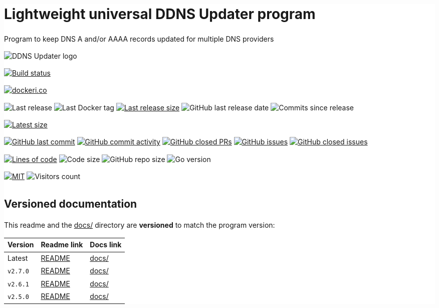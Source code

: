 # Lightweight universal DDNS Updater program

Program to keep DNS A and/or AAAA records updated for multiple DNS providers

<img height="200" alt="DDNS Updater logo" src="https://raw.githubusercontent.com/qdm12/ddns-updater/master/readme/ddnsgopher.svg">

[![Build status](https://github.com/qdm12/ddns-updater/actions/workflows/build.yml/badge.svg)](https://github.com/qdm12/ddns-updater/actions/workflows/build.yml)

[![dockeri.co](https://dockeri.co/image/qmcgaw/ddns-updater)](https://hub.docker.com/r/qmcgaw/ddns-updater)

![Last release](https://img.shields.io/github/release/qdm12/ddns-updater?label=Last%20release)
![Last Docker tag](https://img.shields.io/docker/v/qmcgaw/ddns-updater?sort=semver&label=Last%20Docker%20tag)
[![Last release size](https://img.shields.io/docker/image-size/qmcgaw/ddns-updater?sort=semver&label=Last%20released%20image)](https://hub.docker.com/r/qmcgaw/ddns-updater/tags?page=1&ordering=last_updated)
![GitHub last release date](https://img.shields.io/github/release-date/qdm12/ddns-updater?label=Last%20release%20date)
![Commits since release](https://img.shields.io/github/commits-since/qdm12/ddns-updater/latest?sort=semver)

[![Latest size](https://img.shields.io/docker/image-size/qmcgaw/ddns-updater/latest?label=Latest%20image)](https://hub.docker.com/r/qmcgaw/ddns-updater/tags)

[![GitHub last commit](https://img.shields.io/github/last-commit/qdm12/ddns-updater.svg)](https://github.com/qdm12/ddns-updater/commits/main)
[![GitHub commit activity](https://img.shields.io/github/commit-activity/y/qdm12/ddns-updater.svg)](https://github.com/qdm12/ddns-updater/graphs/contributors)
[![GitHub closed PRs](https://img.shields.io/github/issues-pr-closed/qdm12/ddns-updater.svg)](https://github.com/qdm12/ddns-updater/pulls?q=is%3Apr+is%3Aclosed)
[![GitHub issues](https://img.shields.io/github/issues/qdm12/ddns-updater.svg)](https://github.com/qdm12/ddns-updater/issues)
[![GitHub closed issues](https://img.shields.io/github/issues-closed/qdm12/ddns-updater.svg)](https://github.com/qdm12/ddns-updater/issues?q=is%3Aissue+is%3Aclosed)

[![Lines of code](https://img.shields.io/tokei/lines/github/qdm12/ddns-updater)](https://github.com/qdm12/ddns-updater)
![Code size](https://img.shields.io/github/languages/code-size/qdm12/ddns-updater)
![GitHub repo size](https://img.shields.io/github/repo-size/qdm12/ddns-updater)
![Go version](https://img.shields.io/github/go-mod/go-version/qdm12/ddns-updater)

[![MIT](https://img.shields.io/github/license/qdm12/ddns-updater)](LICENSE)
![Visitors count](https://visitor-badge.laobi.icu/badge?page_id=ddns-updater.readme)

## Versioned documentation

This readme and the [docs/](docs/) directory are **versioned** to match the program version:

| Version | Readme link | Docs link |
| --- | --- | --- |
| Latest | [README](https://github.com/qdm12/ddns-updater/blob/master/README.md) | [docs/](https://github.com/qdm12/ddns-updater/tree/master/docs) |
| `v2.7.0` | [README](https://github.com/qdm12/ddns-updater/blob/v2.7.0/README.md) | [docs/](https://github.com/qdm12/ddns-updater/blob/v2.7.0/docs) |
| `v2.6.1` | [README](https://github.com/qdm12/ddns-updater/blob/v2.6.1/README.md) | [docs/](https://github.com/qdm12/ddns-updater/blob/v2.6.1/docs) |
| `v2.5.0` | [README](https://github.com/qdm12/ddns-updater/blob/v2.5.0/README.md) | [docs/](https://github.com/qdm12/ddns-updater/blob/v2.5.0/docs) |
